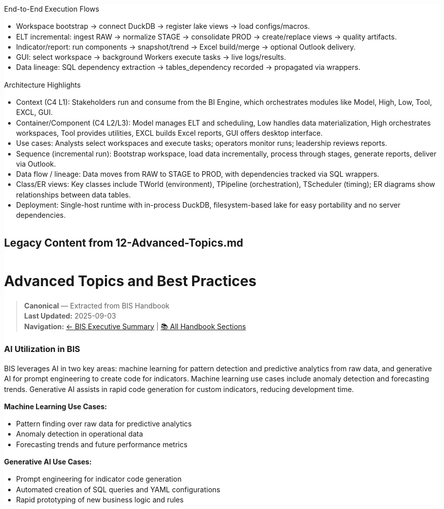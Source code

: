 End-to-End Execution Flows
- Workspace bootstrap → connect DuckDB → register lake views → load configs/macros.
- ELT incremental: ingest RAW → normalize STAGE → consolidate PROD → create/replace views → quality artifacts.
- Indicator/report: run components → snapshot/trend → Excel build/merge → optional Outlook delivery.
- GUI: select workspace → background Workers execute tasks → live logs/results.
- Data lineage: SQL dependency extraction → tables_dependency recorded → propagated via wrappers.

Architecture Highlights
- Context (C4 L1): Stakeholders run and consume from the BI Engine, which orchestrates modules like Model, High, Low, Tool, EXCL, GUI.
- Container/Component (C4 L2/L3): Model manages ELT and scheduling, Low handles data materialization, High orchestrates workspaces, Tool provides utilities, EXCL builds Excel reports, GUI offers desktop interface.
- Use cases: Analysts select workspaces and execute tasks; operators monitor runs; leadership reviews reports.
- Sequence (incremental run): Bootstrap workspace, load data incrementally, process through stages, generate reports, deliver via Outlook.
- Data flow / lineage: Data moves from RAW to STAGE to PROD, with dependencies tracked via SQL wrappers.
- Class/ER views: Key classes include TWorld (environment), TPipeline (orchestration), TScheduler (timing); ER diagrams show relationships between data tables.
- Deployment: Single-host runtime with in-process DuckDB, filesystem-based lake for easy portability and no server dependencies.

## Legacy Content from 12-Advanced-Topics.md

# Advanced Topics and Best Practices

> **Canonical** — Extracted from BIS Handbook  
> **Last Updated:** 2025-09-03  
> **Navigation:** [← BIS Executive Summary](../Handbook.md) | [📚 All Handbook Sections](../Handbook.md#handbook-sections)


### AI Utilization in BIS
BIS leverages AI in two key areas: machine learning for pattern detection and predictive analytics from raw data, and generative AI for prompt engineering to create code for indicators. Machine learning use cases include anomaly detection and forecasting trends. Generative AI assists in rapid code generation for custom indicators, reducing development time.

**Machine Learning Use Cases:**
- Pattern finding over raw data for predictive analytics
- Anomaly detection in operational data
- Forecasting trends and future performance metrics

**Generative AI Use Cases:**
- Prompt engineering for indicator code generation
- Automated creation of SQL queries and YAML configurations
- Rapid prototyping of new business logic and rules
